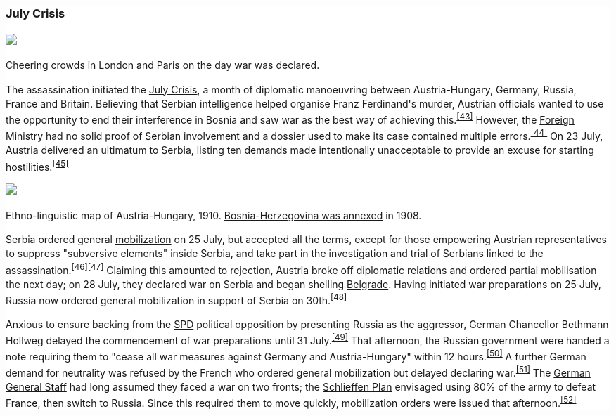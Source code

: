 ### July Crisis

[![](https://upload.wikimedia.org/wikipedia/commons/thumb/b/b4/The_War_of_the_Nations_WW1_337.jpg/220px-The_War_of_the_Nations_WW1_337.jpg)](https://en.wikipedia.org/wiki/File:The_War_of_the_Nations_WW1_337.jpg)

Cheering crowds in London and Paris on the day war was declared.

The assassination initiated the [July Crisis](https://en.wikipedia.org/wiki/July_Crisis "July Crisis"), a month of diplomatic manoeuvring between Austria-Hungary, Germany, Russia, France and Britain. Believing that Serbian intelligence helped organise Franz Ferdinand's murder, Austrian officials wanted to use the opportunity to end their interference in Bosnia and saw war as the best way of achieving this.<sup id="cite_ref-FOOTNOTEStevenson199612_54-0"><a href="https://en.wikipedia.org/wiki/World_War_I#cite_note-FOOTNOTEStevenson199612-54">[43]</a></sup> However, the [Foreign Ministry](https://en.wikipedia.org/wiki/Foreign_Ministry_of_Austria-Hungary "Foreign Ministry of Austria-Hungary") had no solid proof of Serbian involvement and a dossier used to make its case contained multiple errors.<sup id="cite_ref-FOOTNOTEMacMillan2013532_55-0"><a href="https://en.wikipedia.org/wiki/World_War_I#cite_note-FOOTNOTEMacMillan2013532-55">[44]</a></sup> On 23 July, Austria delivered an [ultimatum](https://en.wikipedia.org/wiki/July_Ultimatum "July Ultimatum") to Serbia, listing ten demands made intentionally unacceptable to provide an excuse for starting hostilities.<sup id="cite_ref-FOOTNOTEWillmott200327_56-0"><a href="https://en.wikipedia.org/wiki/World_War_I#cite_note-FOOTNOTEWillmott200327-56">[45]</a></sup>

[![](https://upload.wikimedia.org/wikipedia/commons/thumb/4/47/Austria_Hungary_ethnic.svg/310px-Austria_Hungary_ethnic.svg.png)](https://en.wikipedia.org/wiki/File:Austria_Hungary_ethnic.svg)

Ethno-linguistic map of Austria-Hungary, 1910. [Bosnia-Herzegovina was annexed](https://en.wikipedia.org/wiki/Bosnian_Crisis "Bosnian Crisis") in 1908.

Serbia ordered general [mobilization](https://en.wikipedia.org/wiki/Mobilization "Mobilization") on 25 July, but accepted all the terms, except for those empowering Austrian representatives to suppress "subversive elements" inside Serbia, and take part in the investigation and trial of Serbians linked to the assassination.<sup id="cite_ref-FOOTNOTEFromkin2004196–197_57-0"><a href="https://en.wikipedia.org/wiki/World_War_I#cite_note-FOOTNOTEFromkin2004196%E2%80%93197-57">[46]</a></sup><sup id="cite_ref-FOOTNOTEMacMillan2013536_58-0"><a href="https://en.wikipedia.org/wiki/World_War_I#cite_note-FOOTNOTEMacMillan2013536-58">[47]</a></sup> Claiming this amounted to rejection, Austria broke off diplomatic relations and ordered partial mobilisation the next day; on 28 July, they declared war on Serbia and began shelling [Belgrade](https://en.wikipedia.org/wiki/Belgrade "Belgrade"). Having initiated war preparations on 25 July, Russia now ordered general mobilization in support of Serbia on 30th.<sup id="cite_ref-FOOTNOTELieven2016326_59-0"><a href="https://en.wikipedia.org/wiki/World_War_I#cite_note-FOOTNOTELieven2016326-59">[48]</a></sup>

Anxious to ensure backing from the [SPD](https://en.wikipedia.org/wiki/Social_Democratic_Party_of_Germany "Social Democratic Party of Germany") political opposition by presenting Russia as the aggressor, German Chancellor Bethmann Hollweg delayed the commencement of war preparations until 31 July.<sup id="cite_ref-FOOTNOTEClark2013526–527_60-0"><a href="https://en.wikipedia.org/wiki/World_War_I#cite_note-FOOTNOTEClark2013526%E2%80%93527-60">[49]</a></sup> That afternoon, the Russian government were handed a note requiring them to "cease all war measures against Germany and Austria-Hungary" within 12 hours.<sup id="cite_ref-FOOTNOTEMartel2014335_61-0"><a href="https://en.wikipedia.org/wiki/World_War_I#cite_note-FOOTNOTEMartel2014335-61">[50]</a></sup> A further German demand for neutrality was refused by the French who ordered general mobilization but delayed declaring war.<sup id="cite_ref-FOOTNOTEGilbert199427_62-0"><a href="https://en.wikipedia.org/wiki/World_War_I#cite_note-FOOTNOTEGilbert199427-62">[51]</a></sup> The [German General Staff](https://en.wikipedia.org/wiki/German_General_Staff "German General Staff") had long assumed they faced a war on two fronts; the [Schlieffen Plan](https://en.wikipedia.org/wiki/Schlieffen_Plan "Schlieffen Plan") envisaged using 80% of the army to defeat France, then switch to Russia. Since this required them to move quickly, mobilization orders were issued that afternoon.<sup id="cite_ref-FOOTNOTEClayton200345_63-0"><a href="https://en.wikipedia.org/wiki/World_War_I#cite_note-FOOTNOTEClayton200345-63">[52]</a></sup>
